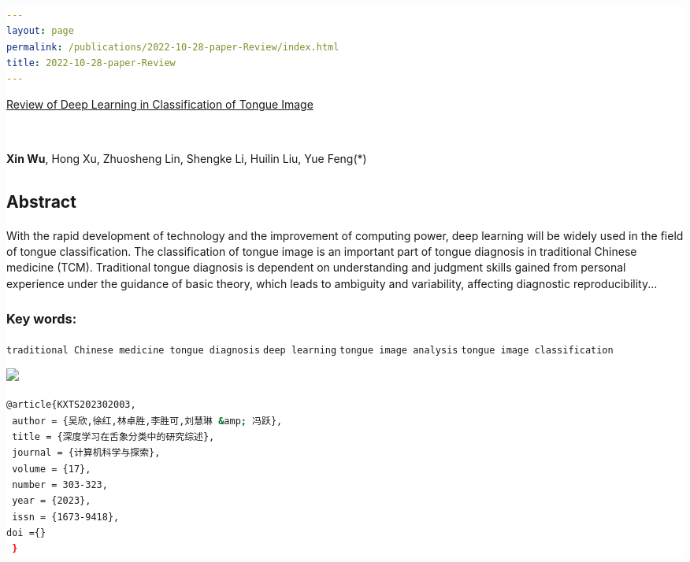 ```yaml
---
layout: page
permalink: /publications/2022-10-28-paper-Review/index.html
title: 2022-10-28-paper-Review
---
```


[Review of Deep Learning in Classification of Tongue Image](https://xinwu74.github.io/mypaper/review/2022review.pdf)

<br>

**Xin Wu**, Hong Xu, Zhuosheng Lin, Shengke Li, Huilin Liu, Yue Feng(*)

## Abstract
With the rapid development of technology and the improvement of computing power, deep learning will be widely used in the field of tongue classification. The classification of tongue image is an important part of tongue diagnosis in traditional Chinese medicine (TCM). Traditional tongue diagnosis is dependent on understanding and judgment skills gained from personal experience under the guidance of basic theory, which leads to ambiguity and variability, affecting diagnostic reproducibility...

### Key words:

`traditional Chinese medicine tongue diagnosis` `deep learning` `tongue image analysis` `tongue image classification`


<img src="https://xinwu74.github.io/publications/picture_model/Review.png" style="max-width: 100%; height: 100%;">

<br>

```bash
@article{KXTS202302003,
 author = {吴欣,徐红,林卓胜,李胜可,刘慧琳 &amp; 冯跃},
 title = {深度学习在舌象分类中的研究综述},
 journal = {计算机科学与探索},
 volume = {17},
 number = 303-323,
 year = {2023},
 issn = {1673-9418},
doi ={} 
 }
```